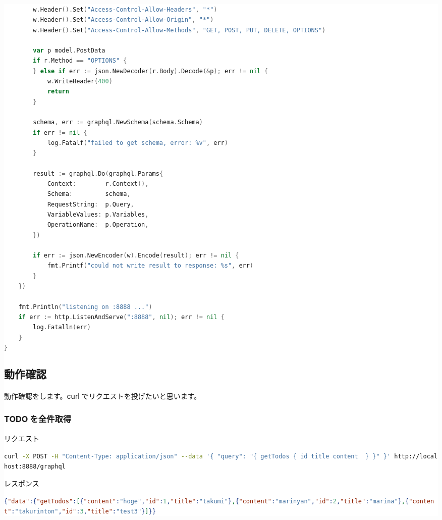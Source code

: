 ```go
		w.Header().Set("Access-Control-Allow-Headers", "*")
		w.Header().Set("Access-Control-Allow-Origin", "*")
		w.Header().Set("Access-Control-Allow-Methods", "GET, POST, PUT, DELETE, OPTIONS")

		var p model.PostData
		if r.Method == "OPTIONS" {
		} else if err := json.NewDecoder(r.Body).Decode(&p); err != nil {
			w.WriteHeader(400)
			return
		}

		schema, err := graphql.NewSchema(schema.Schema)
		if err != nil {
			log.Fatalf("failed to get schema, error: %v", err)
		}

		result := graphql.Do(graphql.Params{
			Context:        r.Context(),
			Schema:         schema,
			RequestString:  p.Query,
			VariableValues: p.Variables,
			OperationName:  p.Operation,
		})

		if err := json.NewEncoder(w).Encode(result); err != nil {
			fmt.Printf("could not write result to response: %s", err)
		}
	})

	fmt.Println("listening on :8888 ...")
	if err := http.ListenAndServe(":8888", nil); err != nil {
		log.Fatalln(err)
	}
}
```

## 動作確認 

動作確認をします。curl でリクエストを投げたいと思います。

### TODO を全件取得 

リクエスト  
```bash
curl -X POST -H "Content-Type: application/json" --data '{ "query": "{ getTodos { id title content  } }" }' http://localhost:8888/graphql
```  

    
レスポンス  
```json
{"data":{"getTodos":[{"content":"hoge","id":1,"title":"takumi"},{"content":"marinyan","id":2,"title":"marina"},{"content":"takurinton","id":3,"title":"test3"}]}}
```
